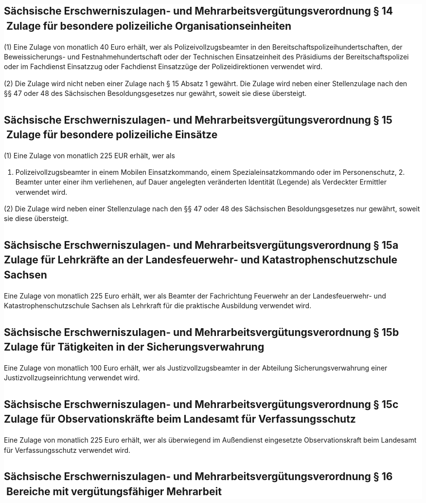 
## Sächsische Erschwerniszulagen- und Mehrarbeitsvergütungsverordnung § 14  Zulage für besondere polizeiliche Organisationseinheiten

(1) Eine Zulage von monatlich 40 Euro erhält, wer als Polizeivollzugsbeamter in den Bereitschaftspolizeihundertschaften, der Beweissicherungs- und Festnahmehundertschaft oder der Technischen Einsatzeinheit des Präsidiums der Bereitschaftspolizei oder im Fachdienst Einsatzzug oder Fachdienst Einsatzzüge der Polizeidirektionen verwendet wird.

(2) Die Zulage wird nicht neben einer Zulage nach § 15 Absatz 1 gewährt. Die Zulage wird neben einer Stellenzulage nach den §§ 47 oder 48 des Sächsischen Besoldungsgesetzes nur gewährt, soweit sie diese übersteigt.


## Sächsische Erschwerniszulagen- und Mehrarbeitsvergütungsverordnung § 15  Zulage für besondere polizeiliche Einsätze

(1) Eine Zulage von monatlich 225 EUR erhält, wer als

1. Polizeivollzugsbeamter in einem Mobilen Einsatzkommando, einem Spezialeinsatzkommando oder im Personenschutz, 2. Beamter unter einer ihm verliehenen, auf Dauer angelegten veränderten Identität (Legende) als Verdeckter Ermittler verwendet wird.

(2) Die Zulage wird neben einer Stellenzulage nach den §§ 47 oder 48 des Sächsischen Besoldungsgesetzes nur gewährt, soweit sie diese übersteigt.


## Sächsische Erschwerniszulagen- und Mehrarbeitsvergütungsverordnung § 15a Zulage für Lehrkräfte an der Landesfeuerwehr- und Katastrophenschutzschule Sachsen

Eine Zulage von monatlich 225 Euro erhält, wer als Beamter der Fachrichtung Feuerwehr an der Landesfeuerwehr- und Katastrophenschutzschule Sachsen als Lehrkraft für die praktische Ausbildung verwendet wird.


## Sächsische Erschwerniszulagen- und Mehrarbeitsvergütungsverordnung § 15b Zulage für Tätigkeiten in der Sicherungsverwahrung

Eine Zulage von monatlich 100 Euro erhält, wer als Justizvollzugsbeamter in der Abteilung Sicherungsverwahrung einer Justizvollzugseinrichtung verwendet wird.


## Sächsische Erschwerniszulagen- und Mehrarbeitsvergütungsverordnung § 15c Zulage für Observationskräfte beim Landesamt für Verfassungsschutz

Eine Zulage von monatlich 225 Euro erhält, wer als überwiegend im Außendienst eingesetzte Observationskraft beim Landesamt für Verfassungsschutz verwendet wird.


## Sächsische Erschwerniszulagen- und Mehrarbeitsvergütungsverordnung § 16  Bereiche mit vergütungsfähiger Mehrarbeit
